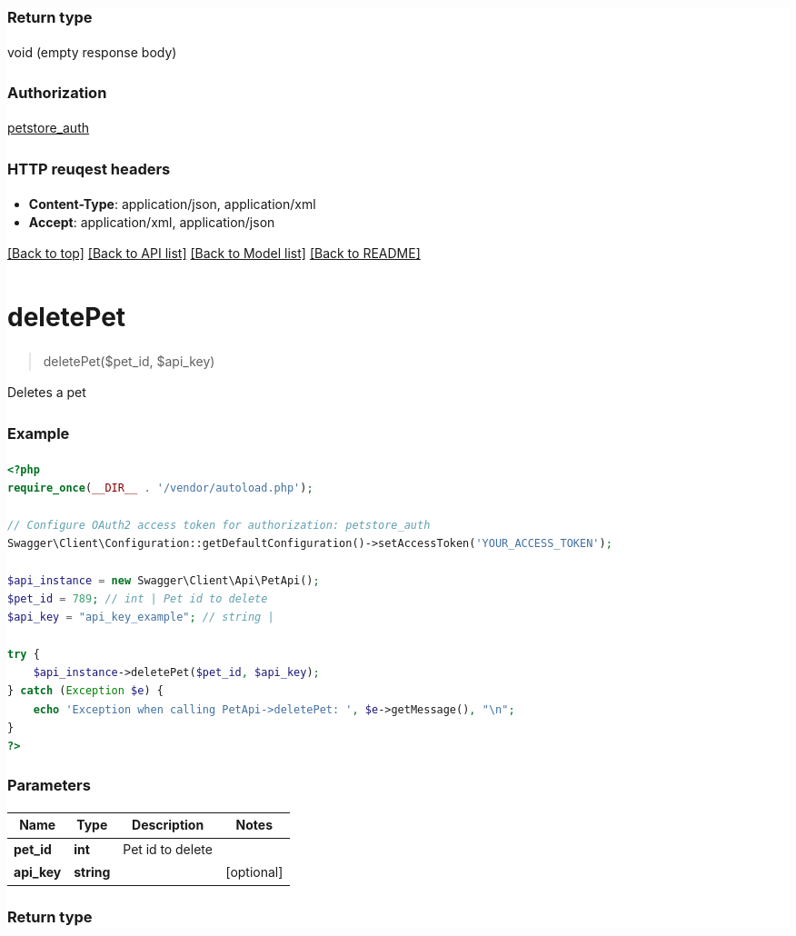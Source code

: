 ### Return type

void (empty response body)

### Authorization

[petstore_auth](../README.md#petstore_auth)

### HTTP reuqest headers

 - **Content-Type**: application/json, application/xml
 - **Accept**: application/xml, application/json

[[Back to top]](#) [[Back to API list]](../README.md#documentation-for-api-endpoints) [[Back to Model list]](../README.md#documentation-for-models) [[Back to README]](../README.md)

# **deletePet**
> deletePet($pet_id, $api_key)

Deletes a pet



### Example 
```php
<?php
require_once(__DIR__ . '/vendor/autoload.php');

// Configure OAuth2 access token for authorization: petstore_auth
Swagger\Client\Configuration::getDefaultConfiguration()->setAccessToken('YOUR_ACCESS_TOKEN');

$api_instance = new Swagger\Client\Api\PetApi();
$pet_id = 789; // int | Pet id to delete
$api_key = "api_key_example"; // string | 

try { 
    $api_instance->deletePet($pet_id, $api_key);
} catch (Exception $e) {
    echo 'Exception when calling PetApi->deletePet: ', $e->getMessage(), "\n";
}
?>
```

### Parameters

Name | Type | Description  | Notes
------------- | ------------- | ------------- | -------------
 **pet_id** | **int**| Pet id to delete | 
 **api_key** | **string**|  | [optional] 

### Return type
